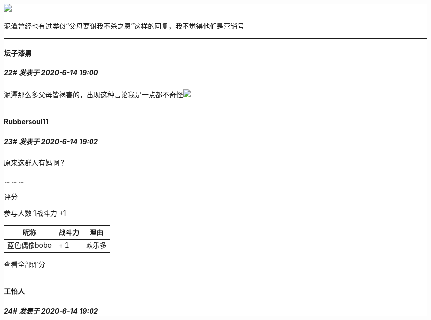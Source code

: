 
<img src="https://static.saraba1st.com/image/smiley/face2017/004.gif" referrerpolicy="no-referrer">

泥潭曾经也有过类似“父母要谢我不杀之恩”这样的回复，我不觉得他们是营销号







*****

####  坛子漆黑  
##### 22#       发表于 2020-6-14 19:00




泥潭那么多父母皆祸害的，出现这种言论我是一点都不奇怪<img src="https://static.saraba1st.com/image/smiley/face2017/037.png" referrerpolicy="no-referrer">







*****

####  Rubbersoul11  
##### 23#       发表于 2020-6-14 19:02




原来这群人有妈啊？



﹍﹍﹍

评分





 参与人数 1战斗力 +1

|昵称|战斗力|理由|
|----|---|---|
| 蓝色偶像bobo| + 1|欢乐多|



查看全部评分






*****

####  王怡人  
##### 24#       发表于 2020-6-14 19:02

